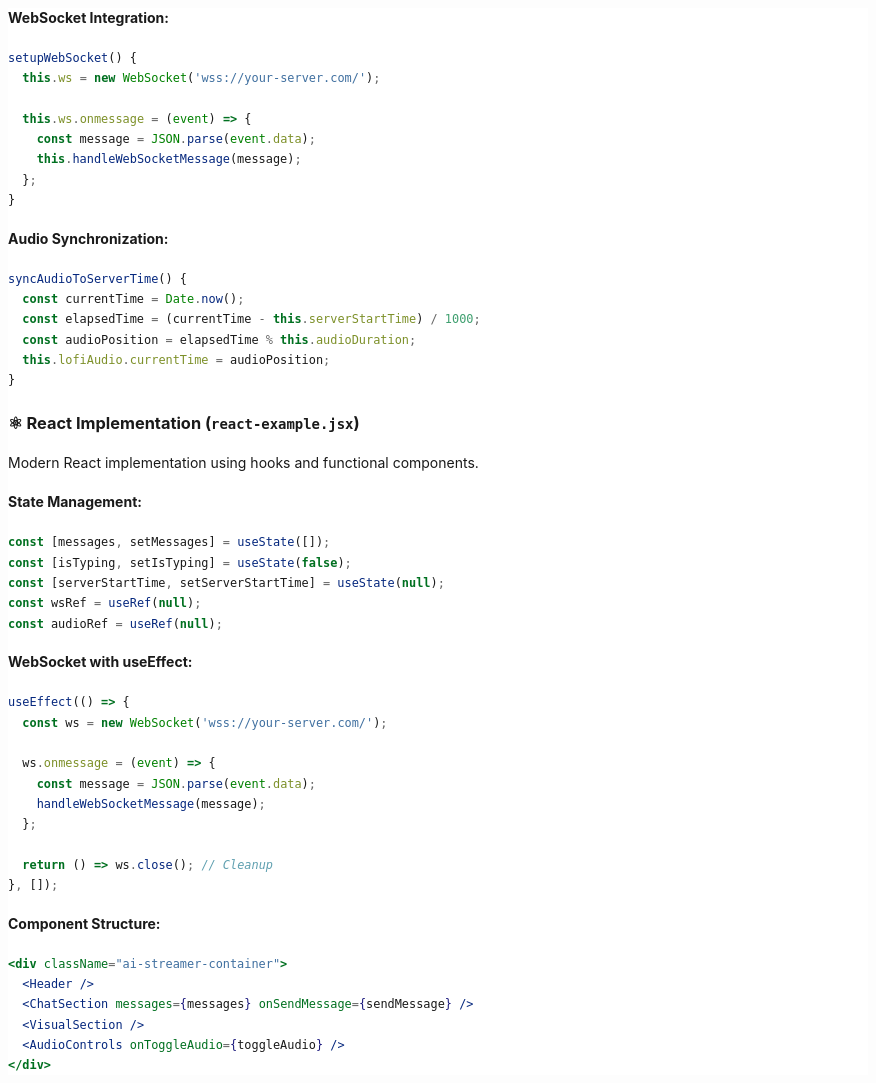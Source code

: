#### WebSocket Integration:
```javascript
setupWebSocket() {
  this.ws = new WebSocket('wss://your-server.com/');
  
  this.ws.onmessage = (event) => {
    const message = JSON.parse(event.data);
    this.handleWebSocketMessage(message);
  };
}
```

#### Audio Synchronization:
```javascript
syncAudioToServerTime() {
  const currentTime = Date.now();
  const elapsedTime = (currentTime - this.serverStartTime) / 1000;
  const audioPosition = elapsedTime % this.audioDuration;
  this.lofiAudio.currentTime = audioPosition;
}
```

### ⚛️ React Implementation (`react-example.jsx`)

Modern React implementation using hooks and functional components.

#### State Management:
```javascript
const [messages, setMessages] = useState([]);
const [isTyping, setIsTyping] = useState(false);
const [serverStartTime, setServerStartTime] = useState(null);
const wsRef = useRef(null);
const audioRef = useRef(null);
```

#### WebSocket with useEffect:
```javascript
useEffect(() => {
  const ws = new WebSocket('wss://your-server.com/');
  
  ws.onmessage = (event) => {
    const message = JSON.parse(event.data);
    handleWebSocketMessage(message);
  };
  
  return () => ws.close(); // Cleanup
}, []);
```

#### Component Structure:
```jsx
<div className="ai-streamer-container">
  <Header />
  <ChatSection messages={messages} onSendMessage={sendMessage} />
  <VisualSection />
  <AudioControls onToggleAudio={toggleAudio} />
</div>
```
